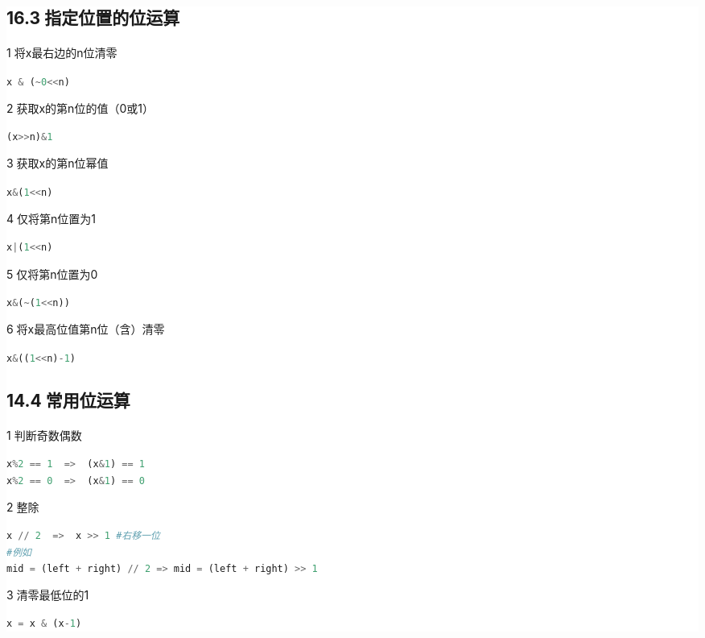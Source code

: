 ## 16.3 指定位置的位运算

1 将x最右边的n位清零

```python
x & (~0<<n)
```

2 获取x的第n位的值（0或1）

```Python
(x>>n)&1
```

3 获取x的第n位幂值

```Python
x&(1<<n)
```

4 仅将第n位置为1

```Python
x|(1<<n)
```

5 仅将第n位置为0

```Python
x&(~(1<<n))
```

6 将x最高位值第n位（含）清零

```Python
x&((1<<n)-1)
```

## 14.4 常用位运算

1 判断奇数偶数

```Python
x%2 == 1  =>  (x&1) == 1  
x%2 == 0  =>  (x&1) == 0
```

2 整除

```python
x // 2  =>  x >> 1 #右移一位
#例如
mid = (left + right) // 2 => mid = (left + right) >> 1
```

3 清零最低位的1

```python
x = x & (x-1)
```
